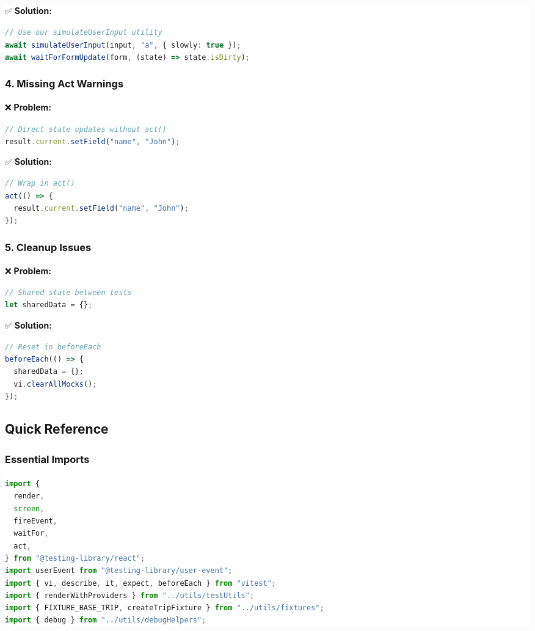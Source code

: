 ✅ **Solution:**

```typescript
// Use our simulateUserInput utility
await simulateUserInput(input, "a", { slowly: true });
await waitForFormUpdate(form, (state) => state.isDirty);
```

### 4. Missing Act Warnings

❌ **Problem:**

```typescript
// Direct state updates without act()
result.current.setField("name", "John");
```

✅ **Solution:**

```typescript
// Wrap in act()
act(() => {
  result.current.setField("name", "John");
});
```

### 5. Cleanup Issues

❌ **Problem:**

```typescript
// Shared state between tests
let sharedData = {};
```

✅ **Solution:**

```typescript
// Reset in beforeEach
beforeEach(() => {
  sharedData = {};
  vi.clearAllMocks();
});
```

## Quick Reference

### Essential Imports

```typescript
import {
  render,
  screen,
  fireEvent,
  waitFor,
  act,
} from "@testing-library/react";
import userEvent from "@testing-library/user-event";
import { vi, describe, it, expect, beforeEach } from "vitest";
import { renderWithProviders } from "../utils/testUtils";
import { FIXTURE_BASE_TRIP, createTripFixture } from "../utils/fixtures";
import { debug } from "../utils/debugHelpers";
```

